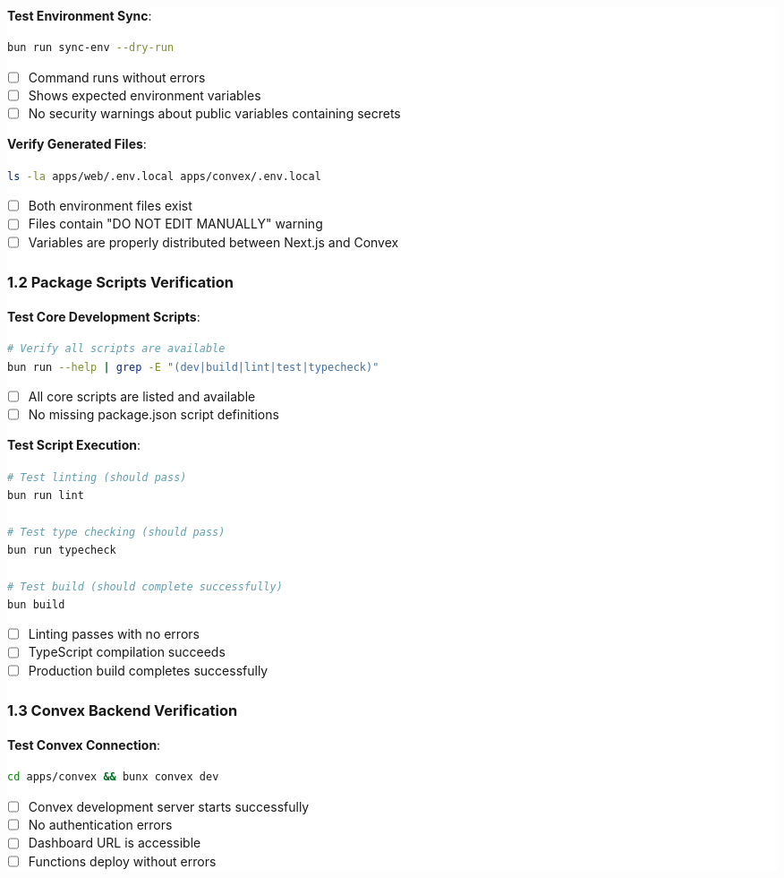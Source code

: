 **Test Environment Sync**:

```bash
bun run sync-env --dry-run
```

- [ ] Command runs without errors
- [ ] Shows expected environment variables
- [ ] No security warnings about public variables containing secrets

**Verify Generated Files**:

```bash
ls -la apps/web/.env.local apps/convex/.env.local
```

- [ ] Both environment files exist
- [ ] Files contain "DO NOT EDIT MANUALLY" warning
- [ ] Variables are properly distributed between Next.js and Convex

### 1.2 Package Scripts Verification

**Test Core Development Scripts**:

```bash
# Verify all scripts are available
bun run --help | grep -E "(dev|build|lint|test|typecheck)"
```

- [ ] All core scripts are listed and available
- [ ] No missing package.json script definitions

**Test Script Execution**:

```bash
# Test linting (should pass)
bun run lint

# Test type checking (should pass)
bun run typecheck

# Test build (should complete successfully)
bun build
```

- [ ] Linting passes with no errors
- [ ] TypeScript compilation succeeds
- [ ] Production build completes successfully

### 1.3 Convex Backend Verification

**Test Convex Connection**:

```bash
cd apps/convex && bunx convex dev
```

- [ ] Convex development server starts successfully
- [ ] No authentication errors
- [ ] Dashboard URL is accessible
- [ ] Functions deploy without errors
